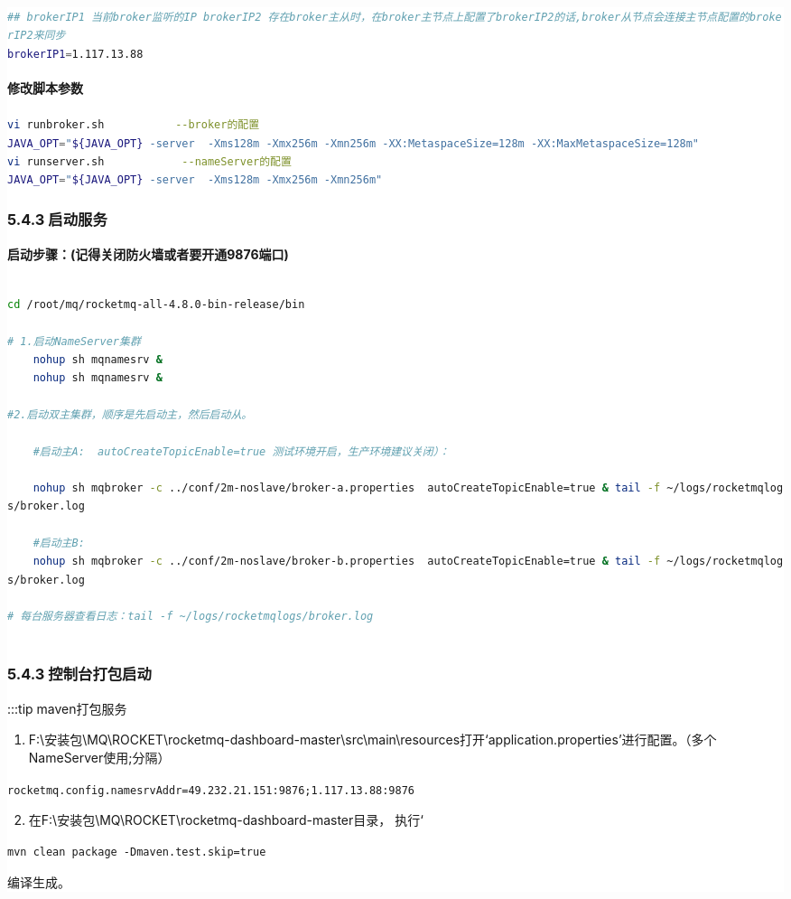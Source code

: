 ```sh
## brokerIP1 当前broker监听的IP brokerIP2 存在broker主从时，在broker主节点上配置了brokerIP2的话,broker从节点会连接主节点配置的brokerIP2来同步
brokerIP1=1.117.13.88
```
#### 修改脚本参数

```sh
vi runbroker.sh           --broker的配置
JAVA_OPT="${JAVA_OPT} -server  -Xms128m -Xmx256m -Xmn256m -XX:MetaspaceSize=128m -XX:MaxMetaspaceSize=128m"
vi runserver.sh            --nameServer的配置
JAVA_OPT="${JAVA_OPT} -server  -Xms128m -Xmx256m -Xmn256m"

```
### 5.4.3 启动服务

**启动步骤：(记得关闭防火墙或者要开通9876端口)**

```sh

cd /root/mq/rocketmq-all-4.8.0-bin-release/bin

# 1.启动NameServer集群
    nohup sh mqnamesrv &
    nohup sh mqnamesrv & 

#2.启动双主集群，顺序是先启动主，然后启动从。

    #启动主A:  autoCreateTopicEnable=true 测试环境开启，生产环境建议关闭）：

    nohup sh mqbroker -c ../conf/2m-noslave/broker-a.properties  autoCreateTopicEnable=true & tail -f ~/logs/rocketmqlogs/broker.log

    #启动主B:  
    nohup sh mqbroker -c ../conf/2m-noslave/broker-b.properties  autoCreateTopicEnable=true & tail -f ~/logs/rocketmqlogs/broker.log
	
# 每台服务器查看日志：tail -f ~/logs/rocketmqlogs/broker.log
	
```
### 5.4.3 控制台打包启动

:::tip maven打包服务
1. F:\安装包\MQ\ROCKET\rocketmq-dashboard-master\src\main\resources打开‘application.properties’进行配置。（多个NameServer使用;分隔）

```
rocketmq.config.namesrvAddr=49.232.21.151:9876;1.117.13.88:9876
```

2. 在F:\安装包\MQ\ROCKET\rocketmq-dashboard-master目录， 执行‘
```
mvn clean package -Dmaven.test.skip=true
```
编译生成。
